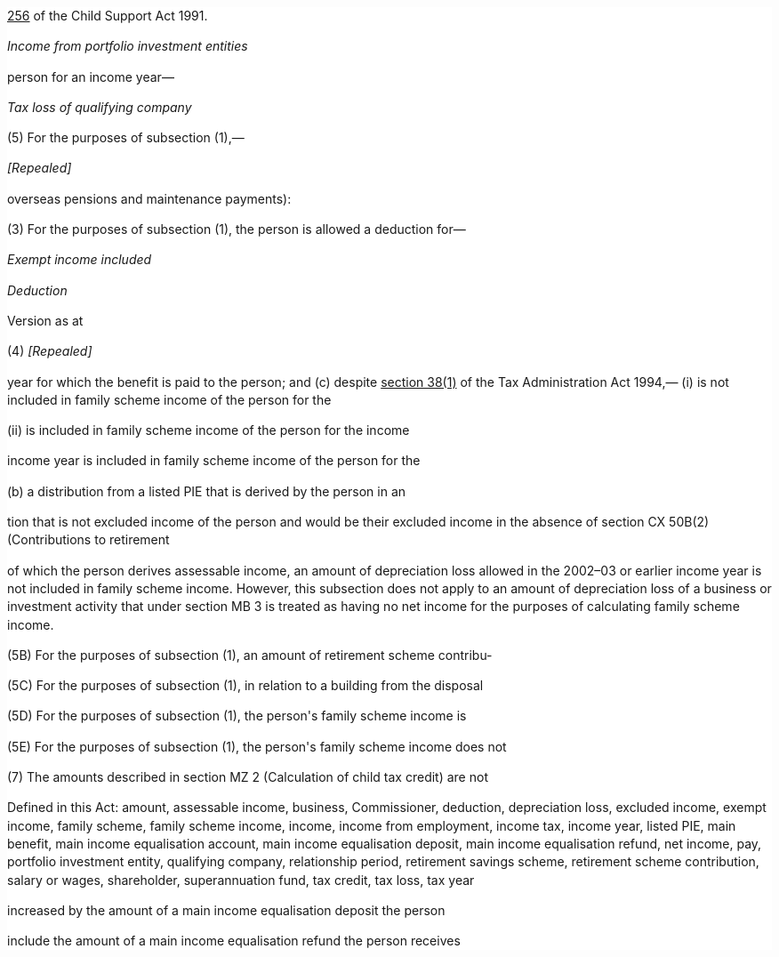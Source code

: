 [256](https://www.legislation.govt.nz/pdflink.aspx?id=DLM257729) of the Child Support Act 1991.

*Income from portfolio investment entities*

person for an income year—

*Tax loss of qualifying company*

(5) For the purposes of subsection (1),—

*[Repealed]*

overseas pensions and maintenance payments):

(3) For the purposes of subsection (1), the person is allowed a deduction for—

*Exempt income included*

*Deduction*

Version as at

(4) *[Repealed]*

year for which the benefit is paid to the person; and (c) despite [section 38(1)](https://www.legislation.govt.nz/pdflink.aspx?id=DLM351171) of the Tax Administration Act 1994,— (i) is not included in family scheme income of the person for the

(ii) is included in family scheme income of the person for the income

income year is included in family scheme income of the person for the

(b) a distribution from a listed PIE that is derived by the person in an

tion that is not excluded income of the person and would be their excluded income in the absence of section CX 50B(2) (Contributions to retirement

of which the person derives assessable income, an amount of depreciation loss allowed in the 2002–03 or earlier income year is not included in family scheme income. However, this subsection does not apply to an amount of depreciation loss of a business or investment activity that under section MB 3 is treated as having no net income for the purposes of calculating family scheme income.

(5B) For the purposes of subsection (1), an amount of retirement scheme contribu‐

(5C) For the purposes of subsection (1), in relation to a building from the disposal

(5D) For the purposes of subsection (1), the person's family scheme income is

(5E) For the purposes of subsection (1), the person's family scheme income does not

(7) The amounts described in section MZ 2 (Calculation of child tax credit) are not

Defined in this Act: amount, assessable income, business, Commissioner, deduction, depreciation loss, excluded income, exempt income, family scheme, family scheme income, income, income from employment, income tax, income year, listed PIE, main benefit, main income equalisation account, main income equalisation deposit, main income equalisation refund, net income, pay, portfolio investment entity, qualifying company, relationship period, retirement savings scheme, retirement scheme contribution, salary or wages, shareholder, superannuation fund, tax credit, tax loss, tax year

increased by the amount of a main income equalisation deposit the person

include the amount of a main income equalisation refund the person receives

